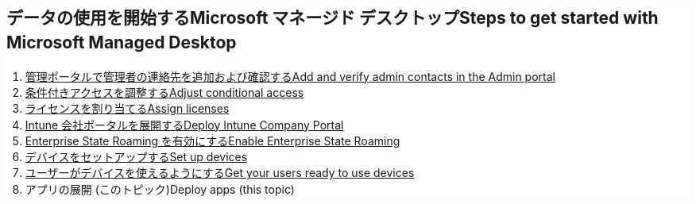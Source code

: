 
## <a name="steps-to-get-started-with-microsoft-managed-desktop"></a><span data-ttu-id="ddf7f-167">データの使用を開始するMicrosoft マネージド デスクトップ</span><span class="sxs-lookup"><span data-stu-id="ddf7f-167">Steps to get started with Microsoft Managed Desktop</span></span>

1. [<span data-ttu-id="ddf7f-168">管理ポータルで管理者の連絡先を追加および確認する</span><span class="sxs-lookup"><span data-stu-id="ddf7f-168">Add and verify admin contacts in the Admin portal</span></span>](add-admin-contacts.md)
2. [<span data-ttu-id="ddf7f-169">条件付きアクセスを調整する</span><span class="sxs-lookup"><span data-stu-id="ddf7f-169">Adjust conditional access</span></span>](conditional-access.md)
3. [<span data-ttu-id="ddf7f-170">ライセンスを割り当てる</span><span class="sxs-lookup"><span data-stu-id="ddf7f-170">Assign licenses</span></span>](assign-licenses.md)
4. [<span data-ttu-id="ddf7f-171">Intune 会社ポータルを展開する</span><span class="sxs-lookup"><span data-stu-id="ddf7f-171">Deploy Intune Company Portal</span></span>](company-portal.md)
5. [<span data-ttu-id="ddf7f-172">Enterprise State Roaming を有効にする</span><span class="sxs-lookup"><span data-stu-id="ddf7f-172">Enable Enterprise State Roaming</span></span>](enterprise-state-roaming.md)
6. [<span data-ttu-id="ddf7f-173">デバイスをセットアップする</span><span class="sxs-lookup"><span data-stu-id="ddf7f-173">Set up devices</span></span>](set-up-devices.md)
7. [<span data-ttu-id="ddf7f-174">ユーザーがデバイスを使えるようにする</span><span class="sxs-lookup"><span data-stu-id="ddf7f-174">Get your users ready to use devices</span></span>](get-started-devices.md)
8. <span data-ttu-id="ddf7f-175">アプリの展開 (このトピック)</span><span class="sxs-lookup"><span data-stu-id="ddf7f-175">Deploy apps (this topic)</span></span>


